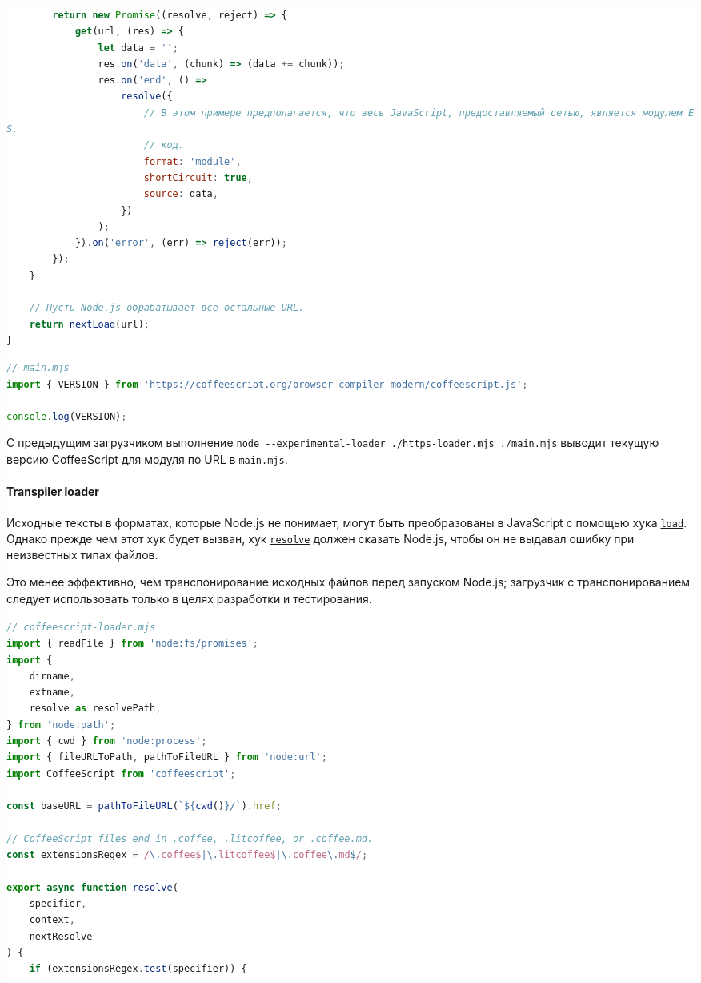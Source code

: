 ```js
        return new Promise((resolve, reject) => {
            get(url, (res) => {
                let data = '';
                res.on('data', (chunk) => (data += chunk));
                res.on('end', () =>
                    resolve({
                        // В этом примере предполагается, что весь JavaScript, предоставляемый сетью, является модулем ES.
                        // код.
                        format: 'module',
                        shortCircuit: true,
                        source: data,
                    })
                );
            }).on('error', (err) => reject(err));
        });
    }

    // Пусть Node.js обрабатывает все остальные URL.
    return nextLoad(url);
}
```

```js
// main.mjs
import { VERSION } from 'https://coffeescript.org/browser-compiler-modern/coffeescript.js';

console.log(VERSION);
```

С предыдущим загрузчиком выполнение `node --experimental-loader ./https-loader.mjs ./main.mjs` выводит текущую версию CoffeeScript для модуля по URL в `main.mjs`.

#### Transpiler loader

Исходные тексты в форматах, которые Node.js не понимает, могут быть преобразованы в JavaScript с помощью хука [`load`](#loadurl-context-nextload). Однако прежде чем этот хук будет вызван, хук [`resolve`](#resolvespecifier-context-nextresolve) должен сказать Node.js, чтобы он не выдавал ошибку при неизвестных типах файлов.

Это менее эффективно, чем транспонирование исходных файлов перед запуском Node.js; загрузчик с транспонированием следует использовать только в целях разработки и тестирования.

```js
// coffeescript-loader.mjs
import { readFile } from 'node:fs/promises';
import {
    dirname,
    extname,
    resolve as resolvePath,
} from 'node:path';
import { cwd } from 'node:process';
import { fileURLToPath, pathToFileURL } from 'node:url';
import CoffeeScript from 'coffeescript';

const baseURL = pathToFileURL(`${cwd()}/`).href;

// CoffeeScript files end in .coffee, .litcoffee, or .coffee.md.
const extensionsRegex = /\.coffee$|\.litcoffee$|\.coffee\.md$/;

export async function resolve(
    specifier,
    context,
    nextResolve
) {
    if (extensionsRegex.test(specifier)) {
```